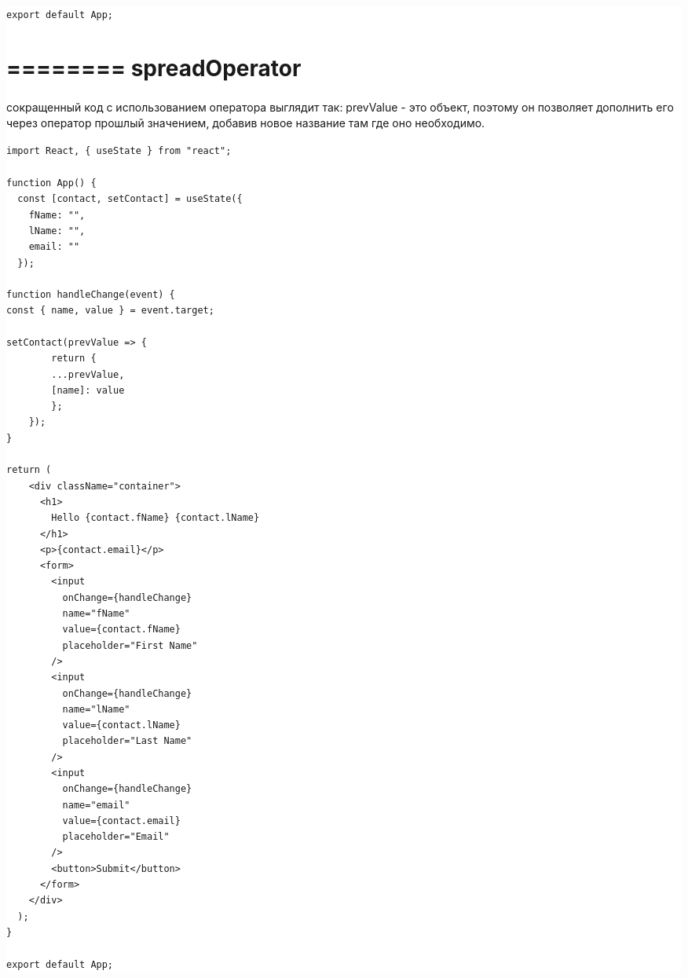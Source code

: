 ```
export default App;
```
========
spreadOperator
========
сокращенный код с использованием оператора выглядит так:
prevValue - это объект, поэтому он позволяет дополнить его через оператор прошлый значением, добавив
новое название там где оно необходимо.
```
import React, { useState } from "react";

function App() {
  const [contact, setContact] = useState({
    fName: "",
    lName: "",
    email: ""
  });

function handleChange(event) {
const { name, value } = event.target;

setContact(prevValue => {
        return {
        ...prevValue,
        [name]: value
        };
    });
}

return (
    <div className="container">
      <h1>
        Hello {contact.fName} {contact.lName}
      </h1>
      <p>{contact.email}</p>
      <form>
        <input
          onChange={handleChange}
          name="fName"
          value={contact.fName}
          placeholder="First Name"
        />
        <input
          onChange={handleChange}
          name="lName"
          value={contact.lName}
          placeholder="Last Name"
        />
        <input
          onChange={handleChange}
          name="email"
          value={contact.email}
          placeholder="Email"
        />
        <button>Submit</button>
      </form>
    </div>
  );
}

export default App;
```